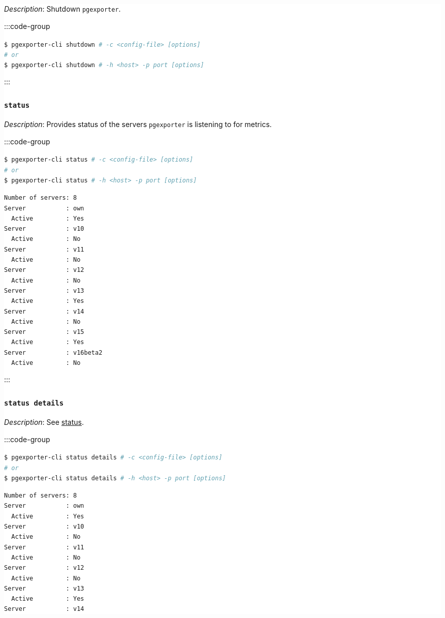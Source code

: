 _Description_: Shutdown `pgexporter`.

:::code-group

```sh [Usage]
$ pgexporter-cli shutdown # -c <config-file> [options]
# or
$ pgexporter-cli shutdown # -h <host> -p port [options]
```

:::

### `status`

_Description_: Provides status of the servers `pgexporter` is listening to for metrics.


:::code-group
```sh [Usage]
$ pgexporter-cli status # -c <config-file> [options]
# or
$ pgexporter-cli status # -h <host> -p port [options]
```

```txt [Sample Output]
Number of servers: 8
Server           : own
  Active         : Yes
Server           : v10
  Active         : No
Server           : v11
  Active         : No
Server           : v12
  Active         : No
Server           : v13
  Active         : Yes
Server           : v14
  Active         : No
Server           : v15
  Active         : Yes
Server           : v16beta2
  Active         : No
```
:::

### `status details`

_Description_: See [status](#status).

:::code-group
```sh [Usage]
$ pgexporter-cli status details # -c <config-file> [options]
# or
$ pgexporter-cli status details # -h <host> -p port [options]
```

```txt [Sample Output]
Number of servers: 8
Server           : own
  Active         : Yes
Server           : v10
  Active         : No
Server           : v11
  Active         : No
Server           : v12
  Active         : No
Server           : v13
  Active         : Yes
Server           : v14
```